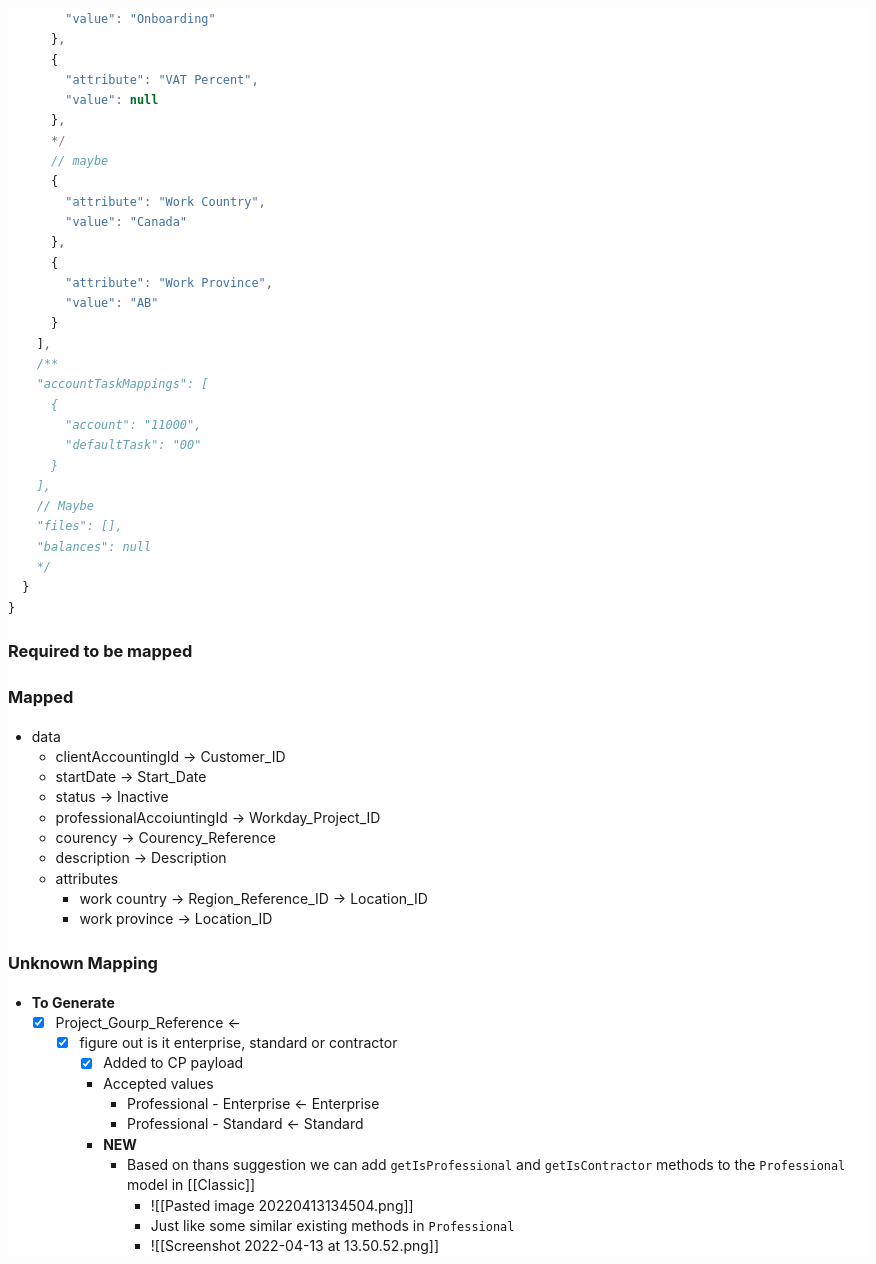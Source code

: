 ```js
        "value": "Onboarding"
      },
      {
        "attribute": "VAT Percent",
        "value": null
      },
      */
      // maybe
      {
        "attribute": "Work Country",
        "value": "Canada"
      },
      {
        "attribute": "Work Province",
        "value": "AB"
      }
    ],
    /**
    "accountTaskMappings": [
      {
        "account": "11000",
        "defaultTask": "00"
      }
    ],
    // Maybe
    "files": [],
    "balances": null
    */
  }
}
```

### Required to be mapped


### Mapped
- data
	- clientAccountingId -> Customer_ID
	- startDate -> Start_Date
	- status -> Inactive
	- professionalAccoiuntingId -> Workday_Project_ID
	- courency -> Courency_Reference
	- description -> Description
	- attributes
		- work country -> Region_Reference_ID
								  -> Location_ID
		- work province -> Location_ID

### Unknown Mapping
- **To Generate**
	- [x] Project_Gourp_Reference <-
		- [x] figure out is it enterprise, standard or contractor
			- [x] Added to CP payload
			- Accepted values
				- Professional - Enterprise <- Enterprise
				- Professional - Standard <- Standard
			- **NEW**
				- Based on thans suggestion we can add `getIsProfessional` and `getIsContractor` methods to the `Professional` model in [[Classic]]
					- ![[Pasted image 20220413134504.png]]
					- Just like some similar existing methods in `Professional`
					- ![[Screenshot 2022-04-13 at 13.50.52.png]]